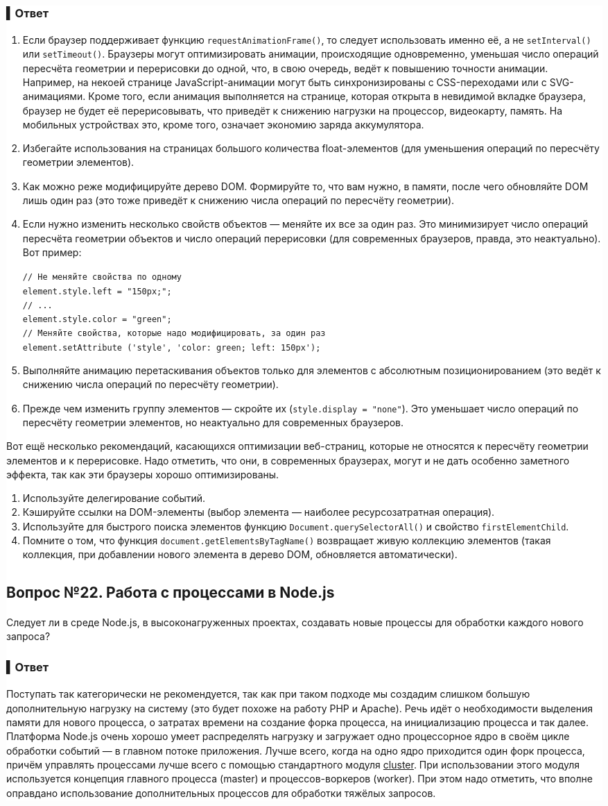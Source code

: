 ### ▍Ответ

  

1.  Если браузер поддерживает функцию `requestAnimationFrame()`, то следует использовать именно её, а не `setInterval()` или `setTimeout()`. Браузеры могут оптимизировать анимации, происходящие одновременно, уменьшая число операций пересчёта геометрии и перерисовки до одной, что, в свою очередь, ведёт к повышению точности анимации. Например, на некоей странице JavaScript-анимации могут быть синхронизированы с CSS-переходами или с SVG-анимациями. Кроме того, если анимация выполняется на странице, которая открыта в невидимой вкладке браузера, браузер не будет её перерисовывать, что приведёт к снижению нагрузки на процессор, видеокарту, память. На мобильных устройствах это, кроме того, означает экономию заряда аккумулятора.
2.  Избегайте использования на страницах большого количества float-элементов (для уменьшения операций по пересчёту геометрии элементов).
3.  Как можно реже модифицируйте дерево DOM. Формируйте то, что вам нужно, в памяти, после чего обновляйте DOM лишь один раз (это тоже приведёт к снижению числа операций по пересчёту геометрии).
4.  Если нужно изменить несколько свойств объектов — меняйте их все за один раз. Это минимизирует число операций пересчёта геометрии объектов и число операций перерисовки (для современных браузеров, правда, это неактуально). Вот пример:
    
        // Не меняйте свойства по одному
        element.style.left = "150px;";
        // ...
        element.style.color = "green";
        // Меняйте свойства, которые надо модифицировать, за один раз
        element.setAttribute ('style', 'color: green; left: 150px');
    
5.  Выполняйте анимацию перетаскивания объектов только для элементов с абсолютным позиционированием (это ведёт к снижению числа операций по пересчёту геометрии).  
    
6.  Прежде чем изменить группу элементов — скройте их (`style.display = "none"`). Это уменьшает число операций по пересчёту геометрии элементов, но неактуально для современных браузеров.  
    

Вот ещё несколько рекомендаций, касающихся оптимизации веб-страниц, которые не относятся к пересчёту геометрии элементов и к перерисовке. Надо отметить, что они, в современных браузерах, могут и не дать особенно заметного эффекта, так как эти браузеры хорошо оптимизированы.

1.  Используйте делегирование событий.
2.  Кэшируйте ссылки на DOM-элементы (выбор элемента — наиболее ресурсозатратная операция).
3.  Используйте для быстрого поиска элементов функцию `Document.querySelectorAll()` и свойство `firstElementChild`.
4.  Помните о том, что функция `document.getElementsByTagName()` возвращает живую коллекцию элементов (такая коллекция, при добавлении нового элемента в дерево DOM, обновляется автоматически).

  

## Вопрос №22\. Работа с процессами в Node.js

Следует ли в среде Node.js, в высоконагруженных проектах, создавать новые процессы для обработки каждого нового запроса?

### ▍Ответ

Поступать так категорически не рекомендуется, так как при таком подходе мы создадим слишком большую дополнительную нагрузку на систему (это будет похоже на работу PHP и Apache). Речь идёт о необходимости выделения памяти для нового процесса, о затратах времени на создание форка процесса, на инициализацию процесса и так далее. Платформа Node.js очень хорошо умеет распределять нагрузку и загружает одно процессорное ядро в своём цикле обработки событий — в главном потоке приложения. Лучше всего, когда на одно ядро приходится один форк процесса, причём управлять процессами лучше всего с помощью стандартного модуля [cluster](https://nodejs.org/api/cluster.html). При использовании этого модуля используется концепция главного процесса (master) и процессов-воркеров (worker). При этом надо отметить, что вполне оправдано использование дополнительных процессов для обработки тяжёлых запросов.
